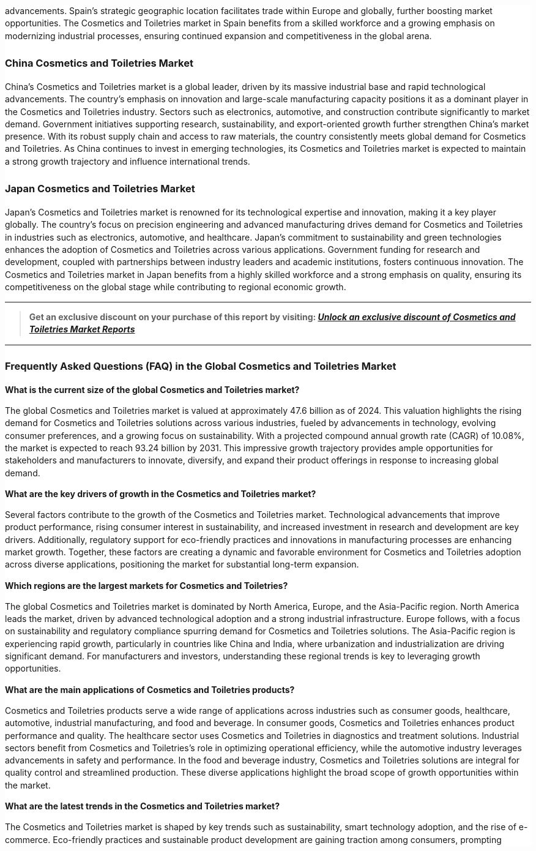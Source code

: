 advancements. Spain&rsquo;s strategic geographic location facilitates trade within Europe and globally, further boosting market opportunities. The Cosmetics and Toiletries market in Spain benefits from a skilled workforce and a growing emphasis on modernizing industrial processes, ensuring continued expansion and competitiveness in the global arena.</p><h3>China Cosmetics and Toiletries Market</h3><p>China&rsquo;s Cosmetics and Toiletries market is a global leader, driven by its massive industrial base and rapid technological advancements. The country&rsquo;s emphasis on innovation and large-scale manufacturing capacity positions it as a dominant player in the Cosmetics and Toiletries industry. Sectors such as electronics, automotive, and construction contribute significantly to market demand. Government initiatives supporting research, sustainability, and export-oriented growth further strengthen China&rsquo;s market presence. With its robust supply chain and access to raw materials, the country consistently meets global demand for Cosmetics and Toiletries. As China continues to invest in emerging technologies, its Cosmetics and Toiletries market is expected to maintain a strong growth trajectory and influence international trends.</p><h3>Japan Cosmetics and Toiletries Market</h3><p>Japan&rsquo;s Cosmetics and Toiletries market is renowned for its technological expertise and innovation, making it a key player globally. The country&rsquo;s focus on precision engineering and advanced manufacturing drives demand for Cosmetics and Toiletries in industries such as electronics, automotive, and healthcare. Japan&rsquo;s commitment to sustainability and green technologies enhances the adoption of Cosmetics and Toiletries across various applications. Government funding for research and development, coupled with partnerships between industry leaders and academic institutions, fosters continuous innovation. The Cosmetics and Toiletries market in Japan benefits from a highly skilled workforce and a strong emphasis on quality, ensuring its competitiveness on the global stage while contributing to regional economic growth.</p><hr /><blockquote><p><strong>Get an exclusive discount on your purchase of this report by visiting: <em><a href="://marketresearchpulse.com/ask-for-discount/31516?utm_source=Github&amp;utm_medium=0117">Unlock an exclusive discount of Cosmetics and Toiletries Market Reports</a></em>&nbsp;</strong></p></blockquote><hr /><h3>Frequently Asked Questions (FAQ) in the Global Cosmetics and Toiletries Market</h3><p><strong>What is the current size of the global Cosmetics and Toiletries market?</strong></p><p>The global Cosmetics and Toiletries market is valued at approximately 47.6 billion as of 2024. This valuation highlights the rising demand for Cosmetics and Toiletries solutions across various industries, fueled by advancements in technology, evolving consumer preferences, and a growing focus on sustainability. With a projected compound annual growth rate (CAGR) of 10.08%, the market is expected to reach 93.24 billion by 2031. This impressive growth trajectory provides ample opportunities for stakeholders and manufacturers to innovate, diversify, and expand their product offerings in response to increasing global demand.</p><p><strong>What are the key drivers of growth in the Cosmetics and Toiletries market?</strong></p><p>Several factors contribute to the growth of the Cosmetics and Toiletries market. Technological advancements that improve product performance, rising consumer interest in sustainability, and increased investment in research and development are key drivers. Additionally, regulatory support for eco-friendly practices and innovations in manufacturing processes are enhancing market growth. Together, these factors are creating a dynamic and favorable environment for Cosmetics and Toiletries adoption across diverse applications, positioning the market for substantial long-term expansion.</p><p><strong>Which regions are the largest markets for Cosmetics and Toiletries?</strong></p><p>The global Cosmetics and Toiletries market is dominated by North America, Europe, and the Asia-Pacific region. North America leads the market, driven by advanced technological adoption and a strong industrial infrastructure. Europe follows, with a focus on sustainability and regulatory compliance spurring demand for Cosmetics and Toiletries solutions. The Asia-Pacific region is experiencing rapid growth, particularly in countries like China and India, where urbanization and industrialization are driving significant demand. For manufacturers and investors, understanding these regional trends is key to leveraging growth opportunities.</p><p><strong>What are the main applications of Cosmetics and Toiletries products?</strong></p><p>Cosmetics and Toiletries products serve a wide range of applications across industries such as consumer goods, healthcare, automotive, industrial manufacturing, and food and beverage. In consumer goods, Cosmetics and Toiletries enhances product performance and quality. The healthcare sector uses Cosmetics and Toiletries in diagnostics and treatment solutions. Industrial sectors benefit from Cosmetics and Toiletries&rsquo;s role in optimizing operational efficiency, while the automotive industry leverages advancements in safety and performance. In the food and beverage industry, Cosmetics and Toiletries solutions are integral for quality control and streamlined production. These diverse applications highlight the broad scope of growth opportunities within the market.</p><p><strong>What are the latest trends in the Cosmetics and Toiletries market?</strong></p><p>The Cosmetics and Toiletries market is shaped by key trends such as sustainability, smart technology adoption, and the rise of e-commerce. Eco-friendly practices and sustainable product development are gaining traction among consumers, prompting